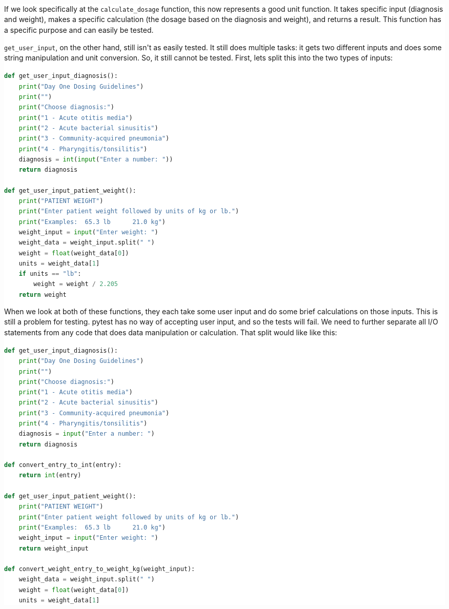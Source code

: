 If we look specifically at the `calculate_dosage` function, this now represents
a good unit function.  It takes specific input (diagnosis and weight), makes
a specific calculation (the dosage based on the diagnosis and weight), and
returns a result.  This function has a specific purpose and can easily be
tested.

`get_user_input`, on the other hand, still isn't as easily tested.  It still
does multiple tasks:  it gets two different inputs and does some string
manipulation and unit conversion.  So, it still cannot be tested.  First, lets
split this into the two types of inputs:
```python
def get_user_input_diagnosis():
    print("Day One Dosing Guidelines")
    print("")
    print("Choose diagnosis:")
    print("1 - Acute otitis media")
    print("2 - Acute bacterial sinusitis")
    print("3 - Community-acquired pneumonia")
    print("4 - Pharyngitis/tonsilitis")
    diagnosis = int(input("Enter a number: "))
    return diagnosis

def get_user_input_patient_weight():
    print("PATIENT WEIGHT")
    print("Enter patient weight followed by units of kg or lb.")
    print("Examples:  65.3 lb      21.0 kg")
    weight_input = input("Enter weight: ")
    weight_data = weight_input.split(" ")
    weight = float(weight_data[0])
    units = weight_data[1]
    if units == "lb":
        weight = weight / 2.205
    return weight
```
When we look at both of these functions, they each take some user input and
do some brief calculations on those inputs.  This is still a problem for
testing.  pytest has no way of accepting user input, and so the tests will 
fail.  We need to further separate all I/O statements from any code that does
data manipulation or calculation.  That split would like like this:
```python
def get_user_input_diagnosis():
    print("Day One Dosing Guidelines")
    print("")
    print("Choose diagnosis:")
    print("1 - Acute otitis media")
    print("2 - Acute bacterial sinusitis")
    print("3 - Community-acquired pneumonia")
    print("4 - Pharyngitis/tonsilitis")
    diagnosis = input("Enter a number: ")
    return diagnosis

def convert_entry_to_int(entry):
    return int(entry)

def get_user_input_patient_weight():
    print("PATIENT WEIGHT")
    print("Enter patient weight followed by units of kg or lb.")
    print("Examples:  65.3 lb      21.0 kg")
    weight_input = input("Enter weight: ")
    return weight_input

def convert_weight_entry_to_weight_kg(weight_input):
    weight_data = weight_input.split(" ")
    weight = float(weight_data[0])
    units = weight_data[1]
```